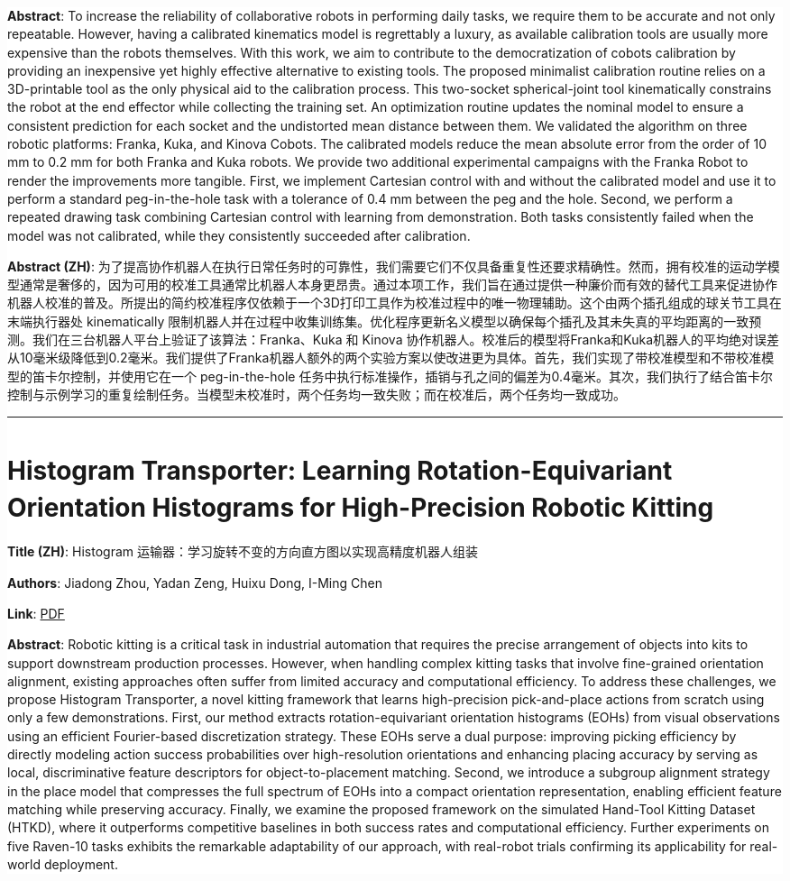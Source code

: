 **Abstract**: To increase the reliability of collaborative robots in performing daily tasks, we require them to be accurate and not only repeatable. However, having a calibrated kinematics model is regrettably a luxury, as available calibration tools are usually more expensive than the robots themselves. With this work, we aim to contribute to the democratization of cobots calibration by providing an inexpensive yet highly effective alternative to existing tools. The proposed minimalist calibration routine relies on a 3D-printable tool as the only physical aid to the calibration process. This two-socket spherical-joint tool kinematically constrains the robot at the end effector while collecting the training set. An optimization routine updates the nominal model to ensure a consistent prediction for each socket and the undistorted mean distance between them. We validated the algorithm on three robotic platforms: Franka, Kuka, and Kinova Cobots. The calibrated models reduce the mean absolute error from the order of 10 mm to 0.2 mm for both Franka and Kuka robots. We provide two additional experimental campaigns with the Franka Robot to render the improvements more tangible. First, we implement Cartesian control with and without the calibrated model and use it to perform a standard peg-in-the-hole task with a tolerance of 0.4 mm between the peg and the hole. Second, we perform a repeated drawing task combining Cartesian control with learning from demonstration. Both tasks consistently failed when the model was not calibrated, while they consistently succeeded after calibration. 

**Abstract (ZH)**: 为了提高协作机器人在执行日常任务时的可靠性，我们需要它们不仅具备重复性还要求精确性。然而，拥有校准的运动学模型通常是奢侈的，因为可用的校准工具通常比机器人本身更昂贵。通过本项工作，我们旨在通过提供一种廉价而有效的替代工具来促进协作机器人校准的普及。所提出的简约校准程序仅依赖于一个3D打印工具作为校准过程中的唯一物理辅助。这个由两个插孔组成的球关节工具在末端执行器处 kinematically 限制机器人并在过程中收集训练集。优化程序更新名义模型以确保每个插孔及其未失真的平均距离的一致预测。我们在三台机器人平台上验证了该算法：Franka、Kuka 和 Kinova 协作机器人。校准后的模型将Franka和Kuka机器人的平均绝对误差从10毫米级降低到0.2毫米。我们提供了Franka机器人额外的两个实验方案以使改进更为具体。首先，我们实现了带校准模型和不带校准模型的笛卡尔控制，并使用它在一个 peg-in-the-hole 任务中执行标准操作，插销与孔之间的偏差为0.4毫米。其次，我们执行了结合笛卡尔控制与示例学习的重复绘制任务。当模型未校准时，两个任务均一致失败；而在校准后，两个任务均一致成功。 

---
# Histogram Transporter: Learning Rotation-Equivariant Orientation Histograms for High-Precision Robotic Kitting 

**Title (ZH)**: Histogram 运输器：学习旋转不变的方向直方图以实现高精度机器人组装 

**Authors**: Jiadong Zhou, Yadan Zeng, Huixu Dong, I-Ming Chen  

**Link**: [PDF](https://arxiv.org/pdf/2503.12541)  

**Abstract**: Robotic kitting is a critical task in industrial automation that requires the precise arrangement of objects into kits to support downstream production processes. However, when handling complex kitting tasks that involve fine-grained orientation alignment, existing approaches often suffer from limited accuracy and computational efficiency. To address these challenges, we propose Histogram Transporter, a novel kitting framework that learns high-precision pick-and-place actions from scratch using only a few demonstrations. First, our method extracts rotation-equivariant orientation histograms (EOHs) from visual observations using an efficient Fourier-based discretization strategy. These EOHs serve a dual purpose: improving picking efficiency by directly modeling action success probabilities over high-resolution orientations and enhancing placing accuracy by serving as local, discriminative feature descriptors for object-to-placement matching. Second, we introduce a subgroup alignment strategy in the place model that compresses the full spectrum of EOHs into a compact orientation representation, enabling efficient feature matching while preserving accuracy. Finally, we examine the proposed framework on the simulated Hand-Tool Kitting Dataset (HTKD), where it outperforms competitive baselines in both success rates and computational efficiency. Further experiments on five Raven-10 tasks exhibits the remarkable adaptability of our approach, with real-robot trials confirming its applicability for real-world deployment. 
